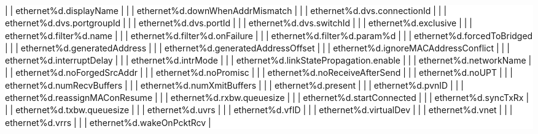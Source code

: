 |                                    | ethernet%d.displayName                                |
|                                    | ethernet%d.downWhenAddrMismatch                       |
|                                    | ethernet%d.dvs.connectionId                           |
|                                    | ethernet%d.dvs.portgroupId                            |
|                                    | ethernet%d.dvs.portId                                 |
|                                    | ethernet%d.dvs.switchId                               |
|                                    | ethernet%d.exclusive                                  |
|                                    | ethernet%d.filter%d.name                              |
|                                    | ethernet%d.filter%d.onFailure                         |
|                                    | ethernet%d.filter%d.param%d                           |
|                                    | ethernet%d.forcedToBridged                            |
|                                    | ethernet%d.generatedAddress                           |
|                                    | ethernet%d.generatedAddressOffset                     |
|                                    | ethernet%d.ignoreMACAddressConflict                   |
|                                    | ethernet%d.interruptDelay                             |
|                                    | ethernet%d.intrMode                                   |
|                                    | ethernet%d.linkStatePropagation.enable                |
|                                    | ethernet%d.networkName                                |
|                                    | ethernet%d.noForgedSrcAddr                            |
|                                    | ethernet%d.noPromisc                                  |
|                                    | ethernet%d.noReceiveAfterSend                         |
|                                    | ethernet%d.noUPT                                      |
|                                    | ethernet%d.numRecvBuffers                             |
|                                    | ethernet%d.numXmitBuffers                             |
|                                    | ethernet%d.present                                    |
|                                    | ethernet%d.pvnID                                      |
|                                    | ethernet%d.reassignMAConResume                        |
|                                    | ethernet%d.rxbw.queuesize                             |
|                                    | ethernet%d.startConnected                             |
|                                    | ethernet%d.syncTxRx                                   |
|                                    | ethernet%d.txbw.queuesize                             |
|                                    | ethernet%d.uvrs                                       |
|                                    | ethernet%d.vfID                                       |
|                                    | ethernet%d.virtualDev                                 |
|                                    | ethernet%d.vnet                                       |
|                                    | ethernet%d.vrrs                                       |
|                                    | ethernet%d.wakeOnPcktRcv                              |